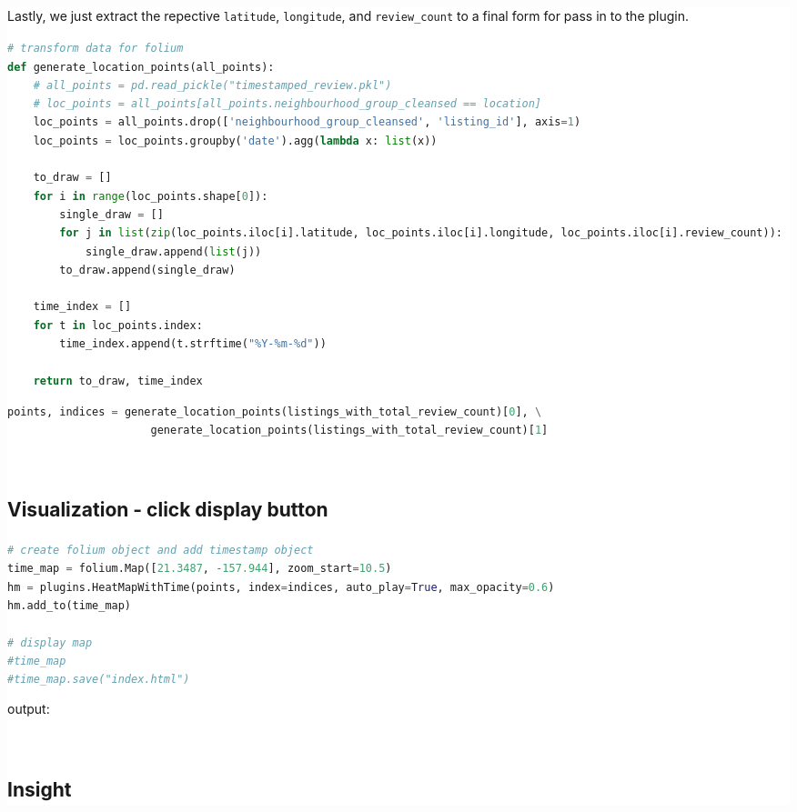 Lastly, we just extract the repective `latitude`, `longitude`, and `review_count` to a final form for pass in to the plugin.


```python
# transform data for folium
def generate_location_points(all_points):
    # all_points = pd.read_pickle("timestamped_review.pkl")
    # loc_points = all_points[all_points.neighbourhood_group_cleansed == location]
    loc_points = all_points.drop(['neighbourhood_group_cleansed', 'listing_id'], axis=1)
    loc_points = loc_points.groupby('date').agg(lambda x: list(x))

    to_draw = []
    for i in range(loc_points.shape[0]):
        single_draw = []
        for j in list(zip(loc_points.iloc[i].latitude, loc_points.iloc[i].longitude, loc_points.iloc[i].review_count)):
            single_draw.append(list(j))
        to_draw.append(single_draw)

    time_index = []
    for t in loc_points.index:
        time_index.append(t.strftime("%Y-%m-%d"))

    return to_draw, time_index
```


```python
points, indices = generate_location_points(listings_with_total_review_count)[0], \
                      generate_location_points(listings_with_total_review_count)[1]
```

<br />

## Visualization - click display button 


```python
# create folium object and add timestamp object
time_map = folium.Map([21.3487, -157.944], zoom_start=10.5)
hm = plugins.HeatMapWithTime(points, index=indices, auto_play=True, max_opacity=0.6)
hm.add_to(time_map)

# display map
#time_map
#time_map.save("index.html")
```
output:

<iframe src="https://airbnb-map.netlify.app" width="725" height="475"></iframe>

<br />

## Insight
